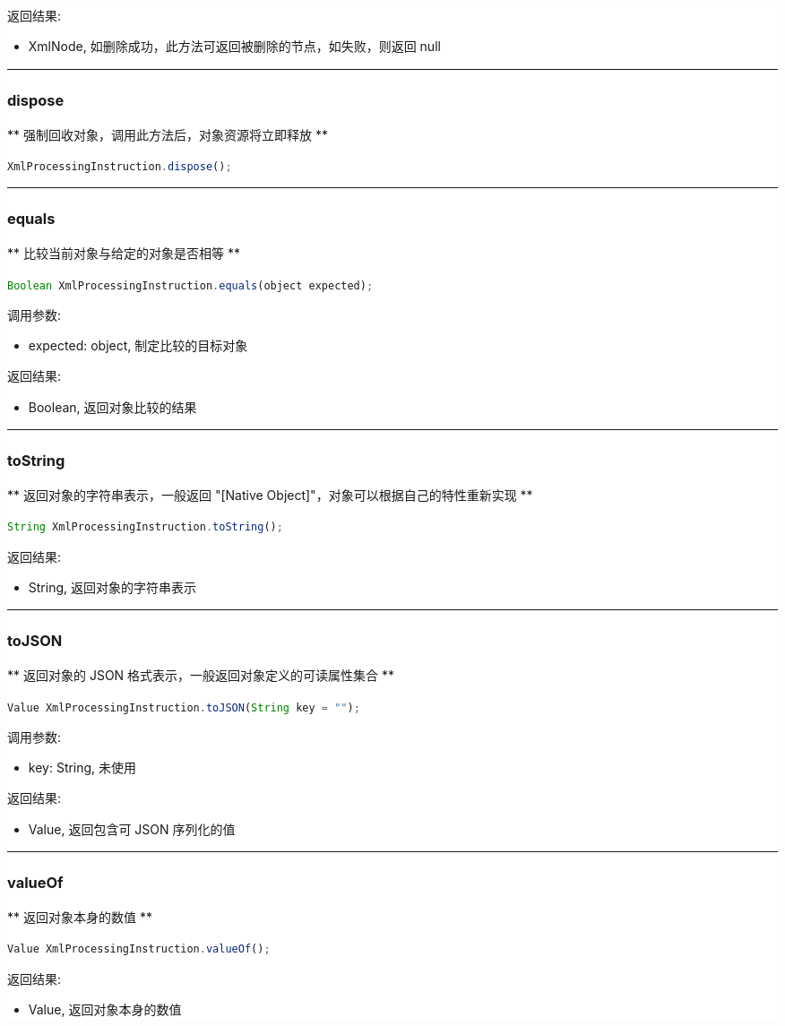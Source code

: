 返回结果:
* XmlNode, 如删除成功，此方法可返回被删除的节点，如失败，则返回 null

--------------------------
### dispose
** 强制回收对象，调用此方法后，对象资源将立即释放 **

```JavaScript
XmlProcessingInstruction.dispose();
```

--------------------------
### equals
** 比较当前对象与给定的对象是否相等 **

```JavaScript
Boolean XmlProcessingInstruction.equals(object expected);
```

调用参数:
* expected: object, 制定比较的目标对象

返回结果:
* Boolean, 返回对象比较的结果

--------------------------
### toString
** 返回对象的字符串表示，一般返回 "[Native Object]"，对象可以根据自己的特性重新实现 **

```JavaScript
String XmlProcessingInstruction.toString();
```

返回结果:
* String, 返回对象的字符串表示

--------------------------
### toJSON
** 返回对象的 JSON 格式表示，一般返回对象定义的可读属性集合 **

```JavaScript
Value XmlProcessingInstruction.toJSON(String key = "");
```

调用参数:
* key: String, 未使用

返回结果:
* Value, 返回包含可 JSON 序列化的值

--------------------------
### valueOf
** 返回对象本身的数值 **

```JavaScript
Value XmlProcessingInstruction.valueOf();
```

返回结果:
* Value, 返回对象本身的数值

